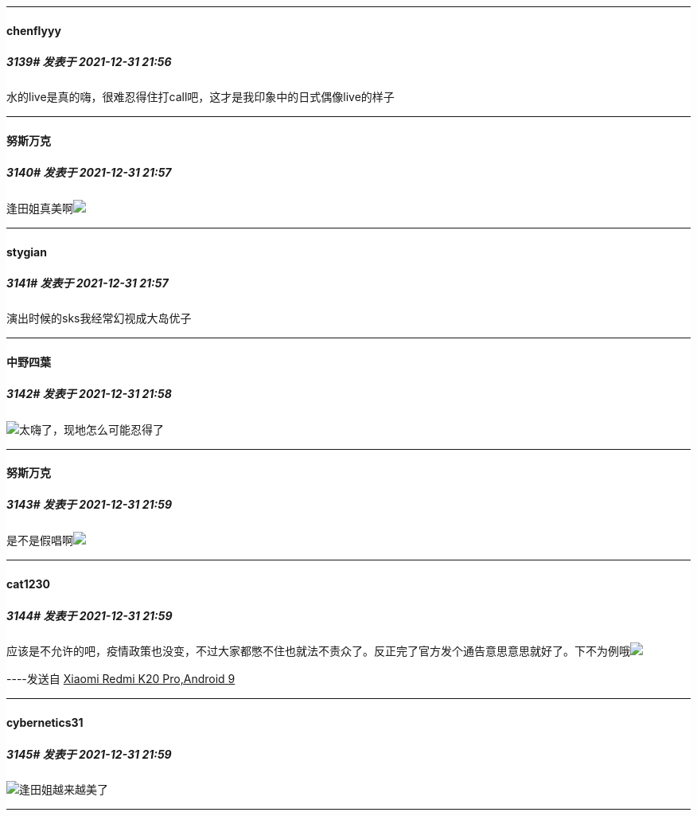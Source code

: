 *****

####  chenflyyy  
##### 3139#       发表于 2021-12-31 21:56

水的live是真的嗨，很难忍得住打call吧，这才是我印象中的日式偶像live的样子

*****

####  努斯万克  
##### 3140#       发表于 2021-12-31 21:57

逢田姐真美啊<img src="https://static.saraba1st.com/image/smiley/face2017/072.png" referrerpolicy="no-referrer">

*****

####  stygian  
##### 3141#       发表于 2021-12-31 21:57

演出时候的sks我经常幻视成大岛优子

*****

####  中野四葉  
##### 3142#       发表于 2021-12-31 21:58

<img src="https://static.saraba1st.com/image/smiley/face2017/174.png" referrerpolicy="no-referrer">太嗨了，现地怎么可能忍得了

*****

####  努斯万克  
##### 3143#       发表于 2021-12-31 21:59

是不是假唱啊<img src="https://static.saraba1st.com/image/smiley/face2017/067.png" referrerpolicy="no-referrer">

*****

####  cat1230  
##### 3144#       发表于 2021-12-31 21:59

应该是不允许的吧，疫情政策也没变，不过大家都憋不住也就法不责众了。反正完了官方发个通告意思意思就好了。下不为例哦<img src="https://static.saraba1st.com/image/smiley/face2017/057.png" referrerpolicy="no-referrer">

----发送自 [Xiaomi Redmi K20 Pro,Android 9](http://stage1.5j4m.com/?1.37)

*****

####  cybernetics31  
##### 3145#       发表于 2021-12-31 21:59

<img src="https://static.saraba1st.com/image/smiley/face2017/072.png" referrerpolicy="no-referrer">逢田姐越来越美了

*****
